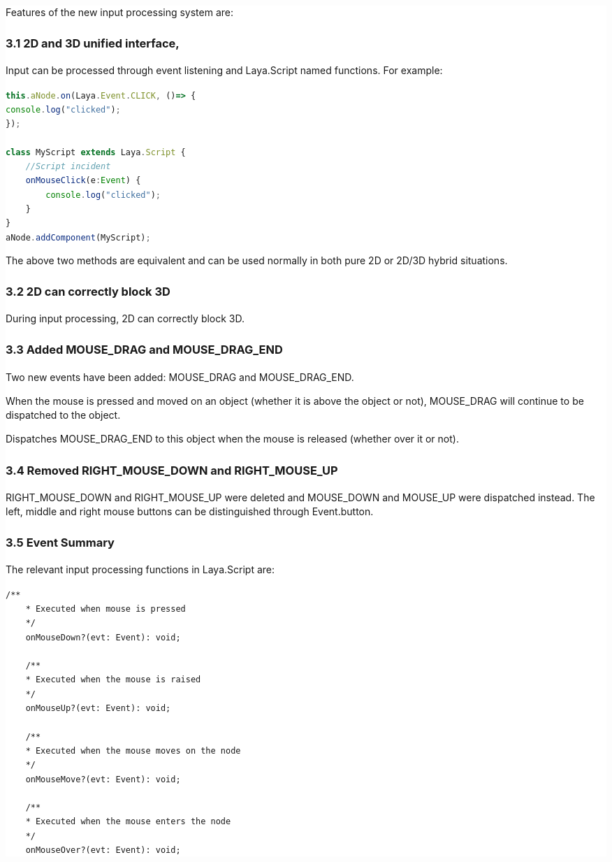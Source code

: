 Features of the new input processing system are:

### 3.1 2D and 3D unified interface,

Input can be processed through event listening and Laya.Script named functions. For example:

```typescript
this.aNode.on(Laya.Event.CLICK, ()=> {
console.log("clicked");
});

class MyScript extends Laya.Script {
	//Script incident
	onMouseClick(e:Event) {
    	console.log("clicked");
	}
}
aNode.addComponent(MyScript);
```

The above two methods are equivalent and can be used normally in both pure 2D or 2D/3D hybrid situations.



### 3.2 2D can correctly block 3D

During input processing, 2D can correctly block 3D.

### 3.3 Added MOUSE_DRAG and MOUSE_DRAG_END

Two new events have been added: MOUSE_DRAG and MOUSE_DRAG_END.

When the mouse is pressed and moved on an object (whether it is above the object or not), MOUSE_DRAG will continue to be dispatched to the object.

Dispatches MOUSE_DRAG_END to this object when the mouse is released (whether over it or not).

### 3.4 Removed RIGHT_MOUSE_DOWN and RIGHT_MOUSE_UP

 RIGHT_MOUSE_DOWN and RIGHT_MOUSE_UP were deleted and MOUSE_DOWN and MOUSE_UP were dispatched instead. The left, middle and right mouse buttons can be distinguished through Event.button.

### 3.5 Event Summary

The relevant input processing functions in Laya.Script are:

```undefined
/**
 	* Executed when mouse is pressed
 	*/
	onMouseDown?(evt: Event): void;

	/**
 	* Executed when the mouse is raised
 	*/
	onMouseUp?(evt: Event): void;

	/**
 	* Executed when the mouse moves on the node
 	*/
	onMouseMove?(evt: Event): void;

	/**
 	* Executed when the mouse enters the node
 	*/
	onMouseOver?(evt: Event): void;

```
